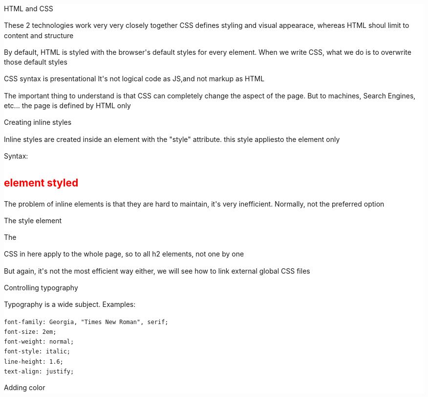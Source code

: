 HTML and CSS

These 2 technologies work very very closely together
CSS defines styling and visual appearace, whereas HTML shoul limit to content and structure

By default, HTML is styled with the browser's default styles for every element. When we write CSS, what we do is to overwrite those default styles

CSS syntax is presentational
It's not logical code as JS,and not markup as HTML

The important thing to understand is that CSS can completely change the aspect of the page. But to machines, Search Engines, etc... the page is defined by HTML only



Creating inline styles

Inline styles are created inside an element with the "style" attribute. this style appliesto the element only

Syntax:
<h2 style="color:red; font-weight:bold;">element styled</h2>

The problem of inline elements is that they are hard to maintain, it's very inefficient.
Normally, not the preferred option



The style element

The <style> element can be added inside the <head> section of the page
We just type in our CSS code between the tags

<style>
     h2 {
               color:red;
               font-weight:bold;
          }
</style>


CSS in here apply to the whole page, so to all h2 elements, not one by one

But again, it's not the most efficient way either, we will see how to link external global CSS files



Controlling typography

Typography is a wide subject. Examples:

    font-family: Georgia, "Times New Roman", serif;
    font-size: 2em;
    font-weight: normal;
    font-style: italic;
    line-height: 1.6;
    text-align: justify;



Adding color
